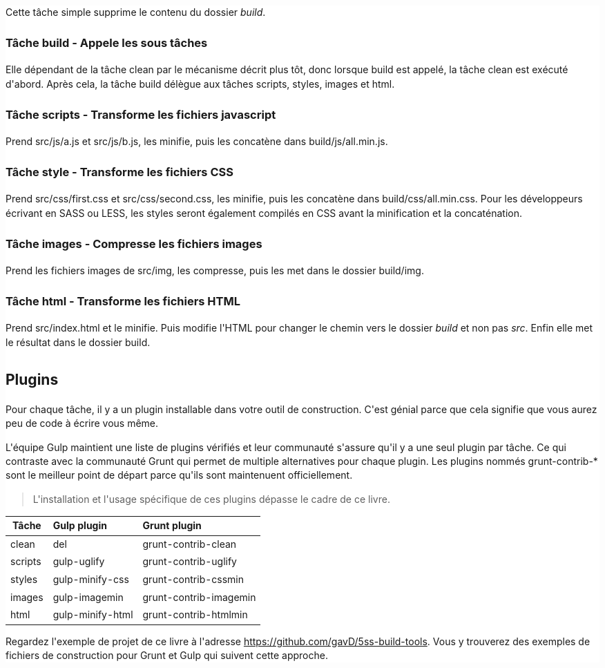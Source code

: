 Cette tâche simple supprime le contenu du dossier *build*.

### Tâche build - Appele les sous tâches

Elle dépendant de la tâche clean par le mécanisme décrit plus tôt, donc lorsque build est appelé, la tâche clean est exécuté d'abord. Après cela, la tâche build délègue aux tâches scripts, styles, images et html.

### Tâche scripts - Transforme les fichiers javascript

Prend src/js/a.js et src/js/b.js, les minifie, puis les concatène dans build/js/all.min.js.

### Tâche style - Transforme les fichiers CSS

Prend src/css/first.css et src/css/second.css, les minifie, puis les concatène dans build/css/all.min.css. Pour les développeurs écrivant en SASS ou LESS, les styles seront également compilés en CSS avant la minification et la concaténation.

### Tâche images  - Compresse les fichiers images

Prend les fichiers images de src/img, les compresse, puis les met dans le dossier  build/img.

### Tâche html - Transforme les fichiers HTML

Prend src/index.html et le minifie. Puis modifie l'HTML pour changer le chemin vers le dossier *build* et non pas *src*. Enfin elle met le résultat dans le dossier build.

## Plugins

Pour chaque tâche, il y a un plugin installable dans votre outil de construction. C'est génial parce que cela signifie que vous aurez peu de code à écrire vous même.

L'équipe Gulp maintient une liste de plugins vérifiés et leur communauté s'assure qu'il y a une seul plugin par tâche. Ce qui contraste avec la communauté Grunt qui permet de multiple alternatives pour chaque plugin. Les plugins nommés grunt-contrib-* sont le meilleur point de départ parce qu'ils sont maintenuent officiellement.

> L'installation et l'usage spécifique de ces plugins dépasse le cadre de ce livre.


| Tâche	| Gulp plugin | Grunt plugin
| ------------- |:-------------|:-------------|
| clean| del | grunt-contrib-clean |
| scripts| gulp-uglify | grunt-contrib-uglify |
| styles| gulp-minify-css | grunt-contrib-cssmin |
| images| gulp-imagemin | grunt-contrib-imagemin |
| html| gulp-minify-html | grunt-contrib-htmlmin |

Regardez l'exemple de projet de ce livre à l'adresse https://github.com/gavD/5ss-build-tools. Vous y trouverez des exemples de fichiers de construction pour Grunt et Gulp qui suivent cette approche.
